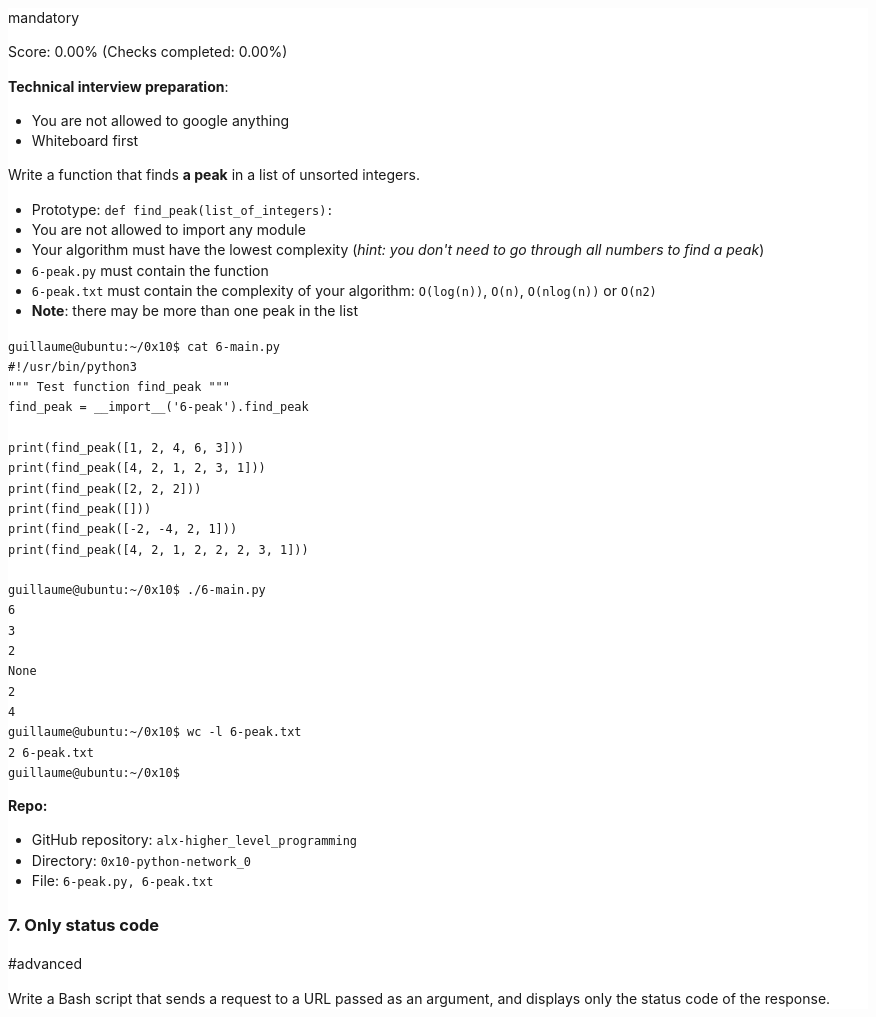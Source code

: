 mandatory

Score: 0.00% (Checks completed: 0.00%)

**Technical interview preparation**:

-   You are not allowed to google anything
-   Whiteboard first

Write a function that finds **a peak** in a list of unsorted integers.

-   Prototype: `def find_peak(list_of_integers):`
-   You are not allowed to import any module
-   Your algorithm must have the lowest complexity (*hint: you don't need to go through all numbers to find a peak*)
-   `6-peak.py` must contain the function
-   `6-peak.txt` must contain the complexity of your algorithm: `O(log(n))`, `O(n)`, `O(nlog(n))` or `O(n2)`
-   **Note**: there may be more than one peak in the list

```
guillaume@ubuntu:~/0x10$ cat 6-main.py
#!/usr/bin/python3
""" Test function find_peak """
find_peak = __import__('6-peak').find_peak

print(find_peak([1, 2, 4, 6, 3]))
print(find_peak([4, 2, 1, 2, 3, 1]))
print(find_peak([2, 2, 2]))
print(find_peak([]))
print(find_peak([-2, -4, 2, 1]))
print(find_peak([4, 2, 1, 2, 2, 2, 3, 1]))

guillaume@ubuntu:~/0x10$ ./6-main.py
6
3
2
None
2
4
guillaume@ubuntu:~/0x10$ wc -l 6-peak.txt
2 6-peak.txt
guillaume@ubuntu:~/0x10$
```

**Repo:**

-   GitHub repository: `alx-higher_level_programming`
-   Directory: `0x10-python-network_0`
-   File: `6-peak.py, 6-peak.txt`

### 7\. Only status code

#advanced

Write a Bash script that sends a request to a URL passed as an argument, and displays only the status code of the response.
